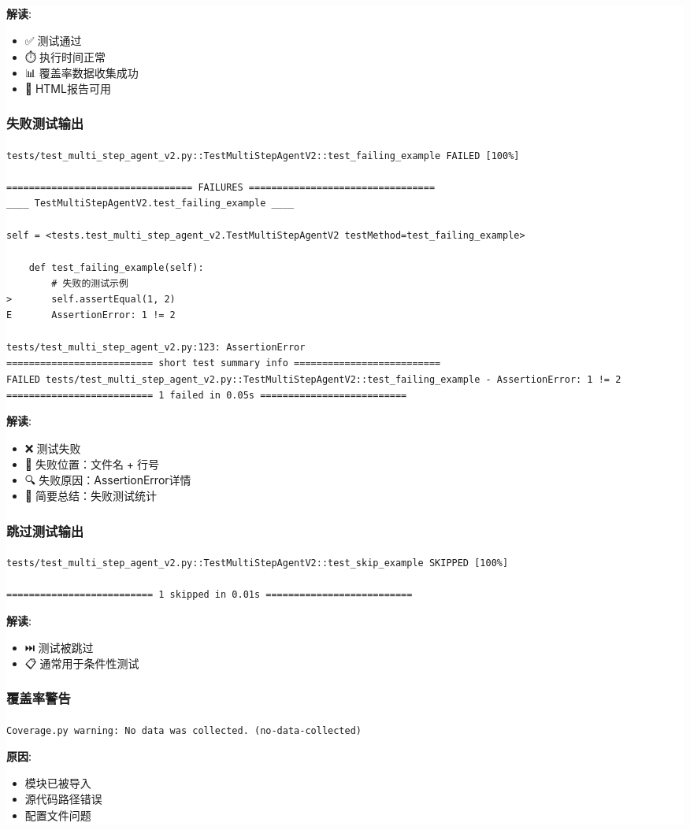 **解读**:
- ✅ 测试通过
- ⏱️ 执行时间正常
- 📊 覆盖率数据收集成功
- 📄 HTML报告可用

### 失败测试输出

```
tests/test_multi_step_agent_v2.py::TestMultiStepAgentV2::test_failing_example FAILED [100%]

================================= FAILURES =================================
____ TestMultiStepAgentV2.test_failing_example ____

self = <tests.test_multi_step_agent_v2.TestMultiStepAgentV2 testMethod=test_failing_example>

    def test_failing_example(self):
        # 失败的测试示例
>       self.assertEqual(1, 2)
E       AssertionError: 1 != 2

tests/test_multi_step_agent_v2.py:123: AssertionError
========================== short test summary info ==========================
FAILED tests/test_multi_step_agent_v2.py::TestMultiStepAgentV2::test_failing_example - AssertionError: 1 != 2
========================== 1 failed in 0.05s ==========================
```

**解读**:
- ❌ 测试失败
- 📍 失败位置：文件名 + 行号
- 🔍 失败原因：AssertionError详情
- 📝 简要总结：失败测试统计

### 跳过测试输出

```
tests/test_multi_step_agent_v2.py::TestMultiStepAgentV2::test_skip_example SKIPPED [100%]

========================== 1 skipped in 0.01s ==========================
```

**解读**:
- ⏭️ 测试被跳过
- 📋 通常用于条件性测试

### 覆盖率警告

```
Coverage.py warning: No data was collected. (no-data-collected)
```

**原因**:
- 模块已被导入
- 源代码路径错误
- 配置文件问题

